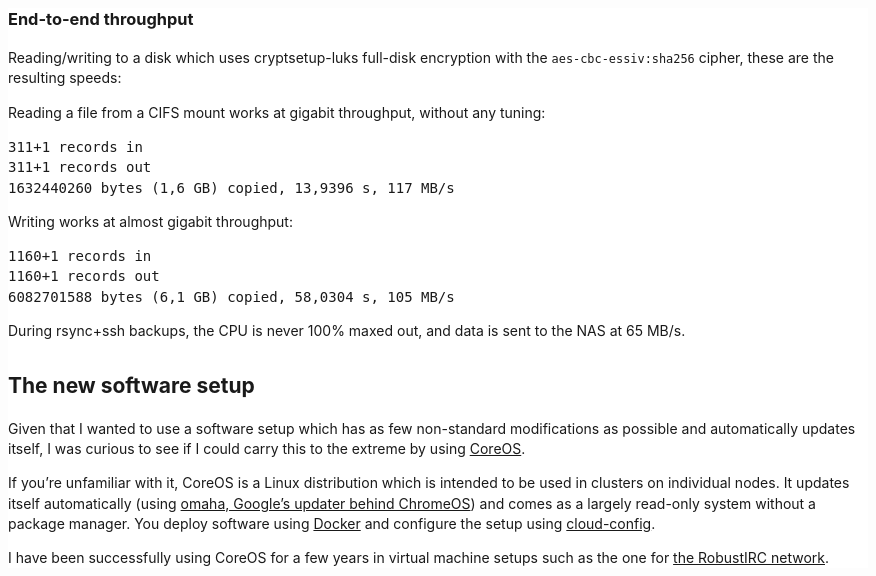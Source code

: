 ### End-to-end throughput

<p>
Reading/writing to a disk which uses cryptsetup-luks full-disk encryption with
the <code>aes-cbc-essiv:sha256</code> cipher, these are the resulting speeds:
</p>

<p>
Reading a file from a CIFS mount works at gigabit throughput, without any
tuning:
</p>
<pre>
311+1 records in
311+1 records out
1632440260 bytes (1,6 GB) copied, 13,9396 s, 117 MB/s
</pre>

<p>
Writing works at almost gigabit throughput:
</p>
<pre>
1160+1 records in
1160+1 records out
6082701588 bytes (6,1 GB) copied, 58,0304 s, 105 MB/s
</pre>

<p>
During rsync+ssh backups, the CPU is never 100% maxed out, and data is sent to
the NAS at 65 MB/s.
</p>

## The new software setup

<p>
Given that I wanted to use a software setup which has as few non-standard
modifications as possible and automatically updates itself, I was curious to
see if I could carry this to the extreme by using <a
href="https://coreos.com/">CoreOS</a>.
</p>

<p>
If you’re unfamiliar with it, CoreOS is a Linux distribution which is intended
to be used in clusters on individual nodes. It updates itself automatically
(using <a href="https://github.com/google/omaha">omaha, Google’s updater behind
ChromeOS</a>) and comes as a largely read-only system without a package
manager. You deploy software using <a href="https://www.docker.com/">Docker</a>
and configure the setup using <a
href="https://coreos.com/os/docs/latest/cloud-config.html">cloud-config</a>.
</p>

<p>
I have been successfully using CoreOS for a few years in virtual machine setups
such as the one for <a href="https://robustirc.net/">the RobustIRC network</a>.
</p>
